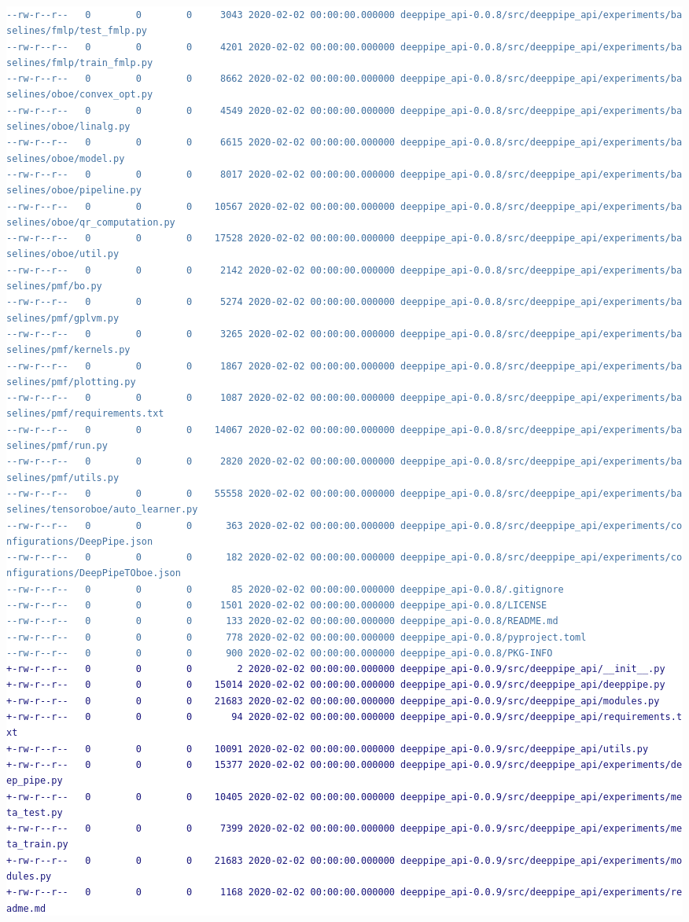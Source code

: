 ```diff
--rw-r--r--   0        0        0     3043 2020-02-02 00:00:00.000000 deeppipe_api-0.0.8/src/deeppipe_api/experiments/baselines/fmlp/test_fmlp.py
--rw-r--r--   0        0        0     4201 2020-02-02 00:00:00.000000 deeppipe_api-0.0.8/src/deeppipe_api/experiments/baselines/fmlp/train_fmlp.py
--rw-r--r--   0        0        0     8662 2020-02-02 00:00:00.000000 deeppipe_api-0.0.8/src/deeppipe_api/experiments/baselines/oboe/convex_opt.py
--rw-r--r--   0        0        0     4549 2020-02-02 00:00:00.000000 deeppipe_api-0.0.8/src/deeppipe_api/experiments/baselines/oboe/linalg.py
--rw-r--r--   0        0        0     6615 2020-02-02 00:00:00.000000 deeppipe_api-0.0.8/src/deeppipe_api/experiments/baselines/oboe/model.py
--rw-r--r--   0        0        0     8017 2020-02-02 00:00:00.000000 deeppipe_api-0.0.8/src/deeppipe_api/experiments/baselines/oboe/pipeline.py
--rw-r--r--   0        0        0    10567 2020-02-02 00:00:00.000000 deeppipe_api-0.0.8/src/deeppipe_api/experiments/baselines/oboe/qr_computation.py
--rw-r--r--   0        0        0    17528 2020-02-02 00:00:00.000000 deeppipe_api-0.0.8/src/deeppipe_api/experiments/baselines/oboe/util.py
--rw-r--r--   0        0        0     2142 2020-02-02 00:00:00.000000 deeppipe_api-0.0.8/src/deeppipe_api/experiments/baselines/pmf/bo.py
--rw-r--r--   0        0        0     5274 2020-02-02 00:00:00.000000 deeppipe_api-0.0.8/src/deeppipe_api/experiments/baselines/pmf/gplvm.py
--rw-r--r--   0        0        0     3265 2020-02-02 00:00:00.000000 deeppipe_api-0.0.8/src/deeppipe_api/experiments/baselines/pmf/kernels.py
--rw-r--r--   0        0        0     1867 2020-02-02 00:00:00.000000 deeppipe_api-0.0.8/src/deeppipe_api/experiments/baselines/pmf/plotting.py
--rw-r--r--   0        0        0     1087 2020-02-02 00:00:00.000000 deeppipe_api-0.0.8/src/deeppipe_api/experiments/baselines/pmf/requirements.txt
--rw-r--r--   0        0        0    14067 2020-02-02 00:00:00.000000 deeppipe_api-0.0.8/src/deeppipe_api/experiments/baselines/pmf/run.py
--rw-r--r--   0        0        0     2820 2020-02-02 00:00:00.000000 deeppipe_api-0.0.8/src/deeppipe_api/experiments/baselines/pmf/utils.py
--rw-r--r--   0        0        0    55558 2020-02-02 00:00:00.000000 deeppipe_api-0.0.8/src/deeppipe_api/experiments/baselines/tensoroboe/auto_learner.py
--rw-r--r--   0        0        0      363 2020-02-02 00:00:00.000000 deeppipe_api-0.0.8/src/deeppipe_api/experiments/configurations/DeepPipe.json
--rw-r--r--   0        0        0      182 2020-02-02 00:00:00.000000 deeppipe_api-0.0.8/src/deeppipe_api/experiments/configurations/DeepPipeTOboe.json
--rw-r--r--   0        0        0       85 2020-02-02 00:00:00.000000 deeppipe_api-0.0.8/.gitignore
--rw-r--r--   0        0        0     1501 2020-02-02 00:00:00.000000 deeppipe_api-0.0.8/LICENSE
--rw-r--r--   0        0        0      133 2020-02-02 00:00:00.000000 deeppipe_api-0.0.8/README.md
--rw-r--r--   0        0        0      778 2020-02-02 00:00:00.000000 deeppipe_api-0.0.8/pyproject.toml
--rw-r--r--   0        0        0      900 2020-02-02 00:00:00.000000 deeppipe_api-0.0.8/PKG-INFO
+-rw-r--r--   0        0        0        2 2020-02-02 00:00:00.000000 deeppipe_api-0.0.9/src/deeppipe_api/__init__.py
+-rw-r--r--   0        0        0    15014 2020-02-02 00:00:00.000000 deeppipe_api-0.0.9/src/deeppipe_api/deeppipe.py
+-rw-r--r--   0        0        0    21683 2020-02-02 00:00:00.000000 deeppipe_api-0.0.9/src/deeppipe_api/modules.py
+-rw-r--r--   0        0        0       94 2020-02-02 00:00:00.000000 deeppipe_api-0.0.9/src/deeppipe_api/requirements.txt
+-rw-r--r--   0        0        0    10091 2020-02-02 00:00:00.000000 deeppipe_api-0.0.9/src/deeppipe_api/utils.py
+-rw-r--r--   0        0        0    15377 2020-02-02 00:00:00.000000 deeppipe_api-0.0.9/src/deeppipe_api/experiments/deep_pipe.py
+-rw-r--r--   0        0        0    10405 2020-02-02 00:00:00.000000 deeppipe_api-0.0.9/src/deeppipe_api/experiments/meta_test.py
+-rw-r--r--   0        0        0     7399 2020-02-02 00:00:00.000000 deeppipe_api-0.0.9/src/deeppipe_api/experiments/meta_train.py
+-rw-r--r--   0        0        0    21683 2020-02-02 00:00:00.000000 deeppipe_api-0.0.9/src/deeppipe_api/experiments/modules.py
+-rw-r--r--   0        0        0     1168 2020-02-02 00:00:00.000000 deeppipe_api-0.0.9/src/deeppipe_api/experiments/readme.md
```
